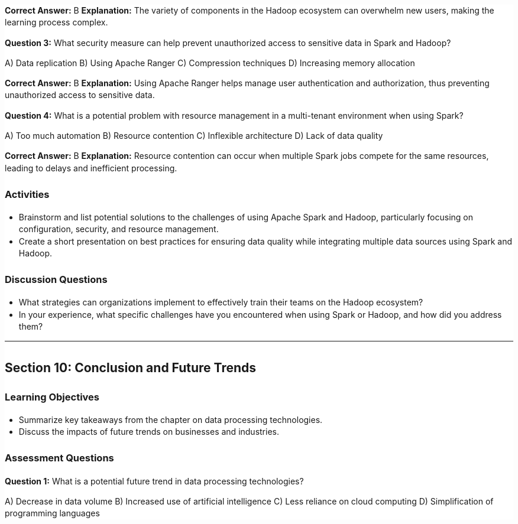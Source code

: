**Correct Answer:** B
**Explanation:** The variety of components in the Hadoop ecosystem can overwhelm new users, making the learning process complex.

**Question 3:** What security measure can help prevent unauthorized access to sensitive data in Spark and Hadoop?

  A) Data replication
  B) Using Apache Ranger
  C) Compression techniques
  D) Increasing memory allocation

**Correct Answer:** B
**Explanation:** Using Apache Ranger helps manage user authentication and authorization, thus preventing unauthorized access to sensitive data.

**Question 4:** What is a potential problem with resource management in a multi-tenant environment when using Spark?

  A) Too much automation
  B) Resource contention
  C) Inflexible architecture
  D) Lack of data quality

**Correct Answer:** B
**Explanation:** Resource contention can occur when multiple Spark jobs compete for the same resources, leading to delays and inefficient processing.

### Activities
- Brainstorm and list potential solutions to the challenges of using Apache Spark and Hadoop, particularly focusing on configuration, security, and resource management.
- Create a short presentation on best practices for ensuring data quality while integrating multiple data sources using Spark and Hadoop.

### Discussion Questions
- What strategies can organizations implement to effectively train their teams on the Hadoop ecosystem?
- In your experience, what specific challenges have you encountered when using Spark or Hadoop, and how did you address them?

---

## Section 10: Conclusion and Future Trends

### Learning Objectives
- Summarize key takeaways from the chapter on data processing technologies.
- Discuss the impacts of future trends on businesses and industries.

### Assessment Questions

**Question 1:** What is a potential future trend in data processing technologies?

  A) Decrease in data volume
  B) Increased use of artificial intelligence
  C) Less reliance on cloud computing
  D) Simplification of programming languages
